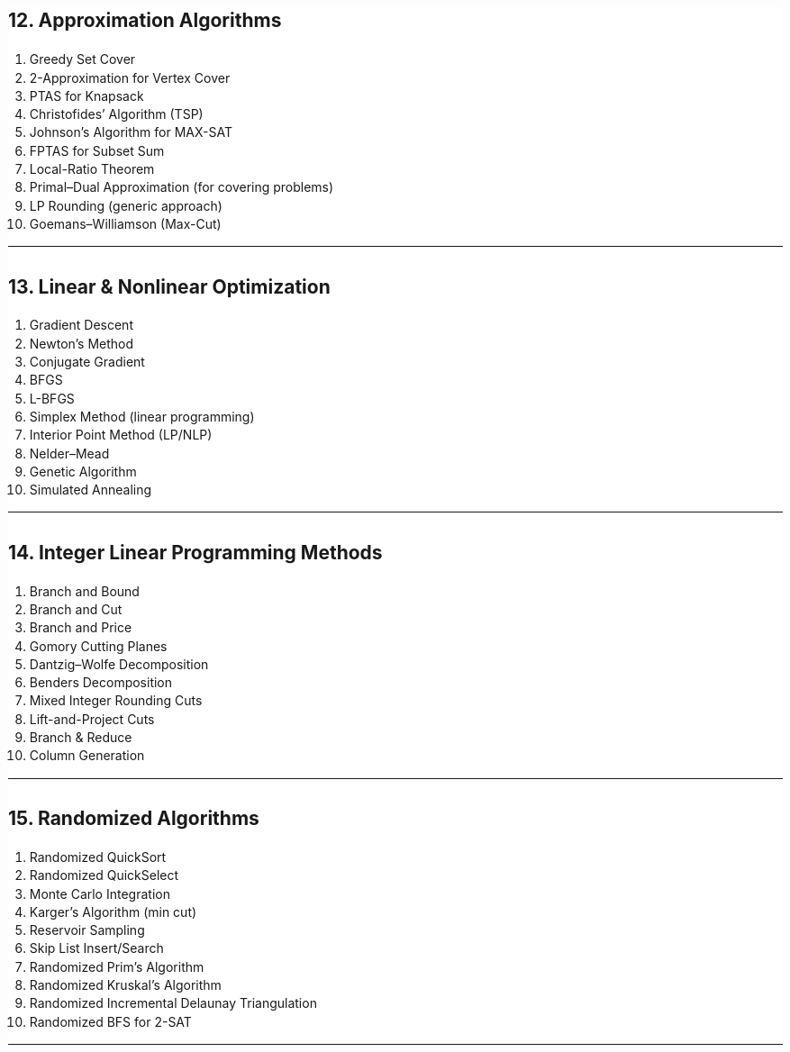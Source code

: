 
## 12. Approximation Algorithms

1. Greedy Set Cover  
2. 2-Approximation for Vertex Cover  
3. PTAS for Knapsack  
4. Christofides’ Algorithm (TSP)  
5. Johnson’s Algorithm for MAX-SAT  
6. FPTAS for Subset Sum  
7. Local-Ratio Theorem  
8. Primal–Dual Approximation (for covering problems)  
9. LP Rounding (generic approach)  
10. Goemans–Williamson (Max-Cut)  

---

## 13. Linear & Nonlinear Optimization

1. Gradient Descent  
2. Newton’s Method  
3. Conjugate Gradient  
4. BFGS  
5. L-BFGS  
6. Simplex Method (linear programming)  
7. Interior Point Method (LP/NLP)  
8. Nelder–Mead  
9. Genetic Algorithm  
10. Simulated Annealing  

---

## 14. Integer Linear Programming Methods

1. Branch and Bound  
2. Branch and Cut  
3. Branch and Price  
4. Gomory Cutting Planes  
5. Dantzig–Wolfe Decomposition  
6. Benders Decomposition  
7. Mixed Integer Rounding Cuts  
8. Lift-and-Project Cuts  
9. Branch & Reduce  
10. Column Generation  

---

## 15. Randomized Algorithms

1. Randomized QuickSort  
2. Randomized QuickSelect  
3. Monte Carlo Integration  
4. Karger’s Algorithm (min cut)  
5. Reservoir Sampling  
6. Skip List Insert/Search  
7. Randomized Prim’s Algorithm  
8. Randomized Kruskal’s Algorithm  
9. Randomized Incremental Delaunay Triangulation  
10. Randomized BFS for 2-SAT  

---